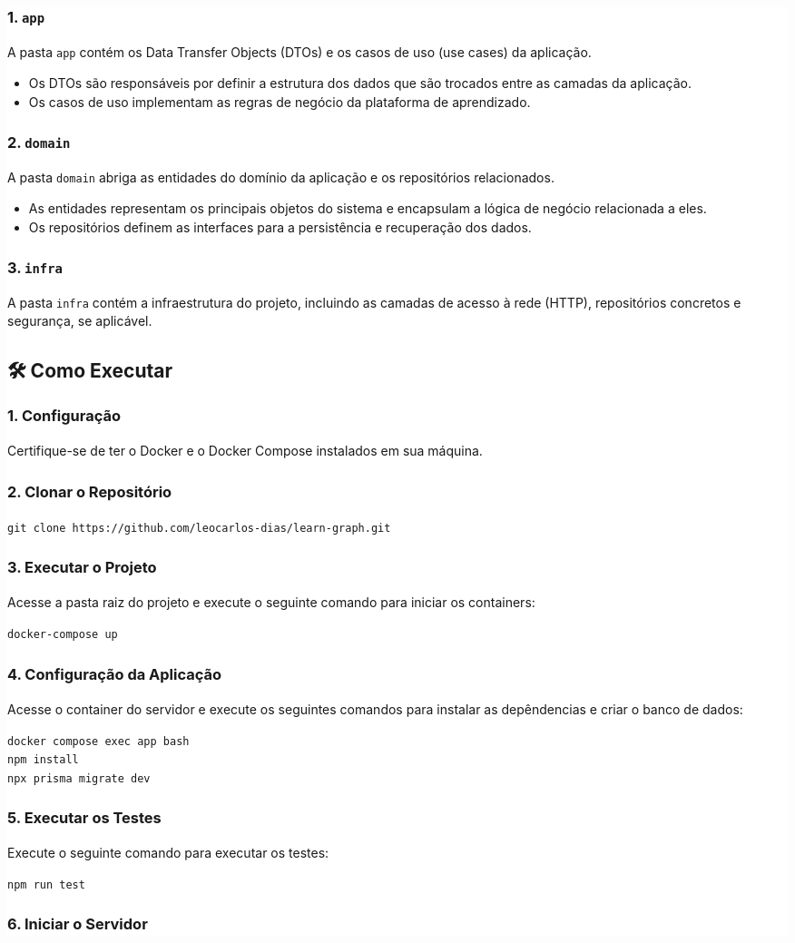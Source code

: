 ### 1. `app`

A pasta `app` contém os Data Transfer Objects (DTOs) e os casos de uso (use cases) da aplicação. 
- Os DTOs são responsáveis por definir a estrutura dos dados que são trocados entre as camadas da aplicação. 
- Os casos de uso implementam as regras de negócio da plataforma de aprendizado.

### 2. `domain`

A pasta `domain` abriga as entidades do domínio da aplicação e os repositórios relacionados. 
- As entidades representam os principais objetos do sistema e encapsulam a lógica de negócio relacionada a eles. 
- Os repositórios definem as interfaces para a persistência e recuperação dos dados.

### 3. `infra`

A pasta `infra` contém a infraestrutura do projeto, incluindo as camadas de acesso à rede (HTTP), repositórios concretos e segurança, se aplicável.

🛠️ Como Executar
-----------------

### 1\. Configuração
Certifique-se de ter o Docker e o Docker Compose instalados em sua máquina.

### 2\. Clonar o Repositório
```
git clone https://github.com/leocarlos-dias/learn-graph.git
```

### 3\. Executar o Projeto
Acesse a pasta raiz do projeto e execute o seguinte comando para iniciar os containers:
```
docker-compose up
```

### 4\. Configuração da Aplicação
Acesse o container do servidor e execute os seguintes comandos para instalar as depêndencias e criar o banco de dados:
```
docker compose exec app bash
npm install
npx prisma migrate dev
```

### 5\. Executar os Testes
Execute o seguinte comando para executar os testes:
```
npm run test
```

### 6\. Iniciar o Servidor
